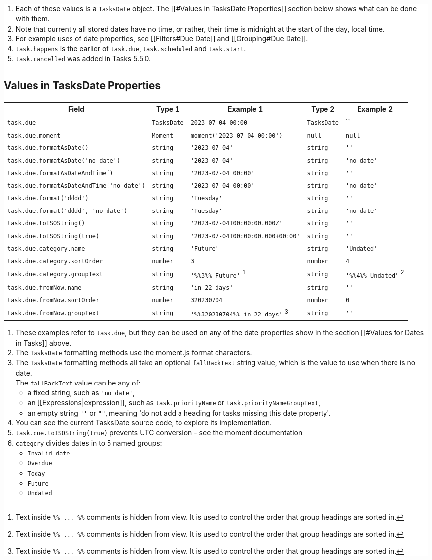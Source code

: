 


1. Each of these values is a `TasksDate` object. The [[#Values in TasksDate Properties]] section below shows what can be done with them.
1. Note that currently all stored dates have no time, or rather, their time is midnight at the start of the day, local time.
1. For example uses of date properties, see [[Filters#Due Date]] and [[Grouping#Due Date]].
1. `task.happens` is the earlier of `task.due`, `task.scheduled` and `task.start`.
1. `task.cancelled` was added in Tasks 5.5.0.

## Values in TasksDate Properties



| Field | Type 1 | Example 1 | Type 2 | Example 2 |
| ----- | ----- | ----- | ----- | ----- |
| `task.due` | `TasksDate` | `2023-07-04 00:00` | `TasksDate` | `` |
| `task.due.moment` | `Moment` | `moment('2023-07-04 00:00')` | `null` | `null` |
| `task.due.formatAsDate()` | `string` | `'2023-07-04'` | `string` | `''` |
| `task.due.formatAsDate('no date')` | `string` | `'2023-07-04'` | `string` | `'no date'` |
| `task.due.formatAsDateAndTime()` | `string` | `'2023-07-04 00:00'` | `string` | `''` |
| `task.due.formatAsDateAndTime('no date')` | `string` | `'2023-07-04 00:00'` | `string` | `'no date'` |
| `task.due.format('dddd')` | `string` | `'Tuesday'` | `string` | `''` |
| `task.due.format('dddd', 'no date')` | `string` | `'Tuesday'` | `string` | `'no date'` |
| `task.due.toISOString()` | `string` | `'2023-07-04T00:00:00.000Z'` | `string` | `''` |
| `task.due.toISOString(true)` | `string` | `'2023-07-04T00:00:00.000+00:00'` | `string` | `''` |
| `task.due.category.name` | `string` | `'Future'` | `string` | `'Undated'` |
| `task.due.category.sortOrder` | `number` | `3` | `number` | `4` |
| `task.due.category.groupText` | `string` | `'%%3%% Future'` [^commented] | `string` | `'%%4%% Undated'` [^commented] |
| `task.due.fromNow.name` | `string` | `'in 22 days'` | `string` | `''` |
| `task.due.fromNow.sortOrder` | `number` | `320230704` | `number` | `0` |
| `task.due.fromNow.groupText` | `string` | `'%%320230704%% in 22 days'` [^commented] | `string` | `''` |



1. These examples refer to `task.due`, but they can be used on any of the date properties show in the section [[#Values for Dates in Tasks]] above.
1. The `TasksDate` formatting methods use the [moment.js format characters](https://momentjs.com/docs/#/displaying/format/).
1. The `TasksDate` formatting methods all take an optional `fallBackText` string value, which is the value to use when there is no date. <br>The `fallBackText` value can be any of:
    - a fixed string, such as `'no date'`,
    - an [[Expressions|expression]], such as `task.priorityName` or `task.priorityNameGroupText`,
    - an empty string `''` or `""`, meaning 'do not add a heading for tasks missing this date property'.
1. You can see the current [TasksDate source code](https://github.com/obsidian-tasks-group/obsidian-tasks/blob/main/src/DateTime/TasksDate.ts), to explore its implementation.
1. `task.due.toISOString(true)` prevents UTC conversion - see the [moment documentation](https://momentjs.com/docs/#/displaying/as-iso-string/)
1. `category` divides dates in to 5 named groups:
    - `Invalid date`
    - `Overdue`
    - `Today`
    - `Future`
    - `Undated`

[^commented]: Text inside `%% ... %%` comments is hidden from view. It is used to control the order that group headings are sorted in.